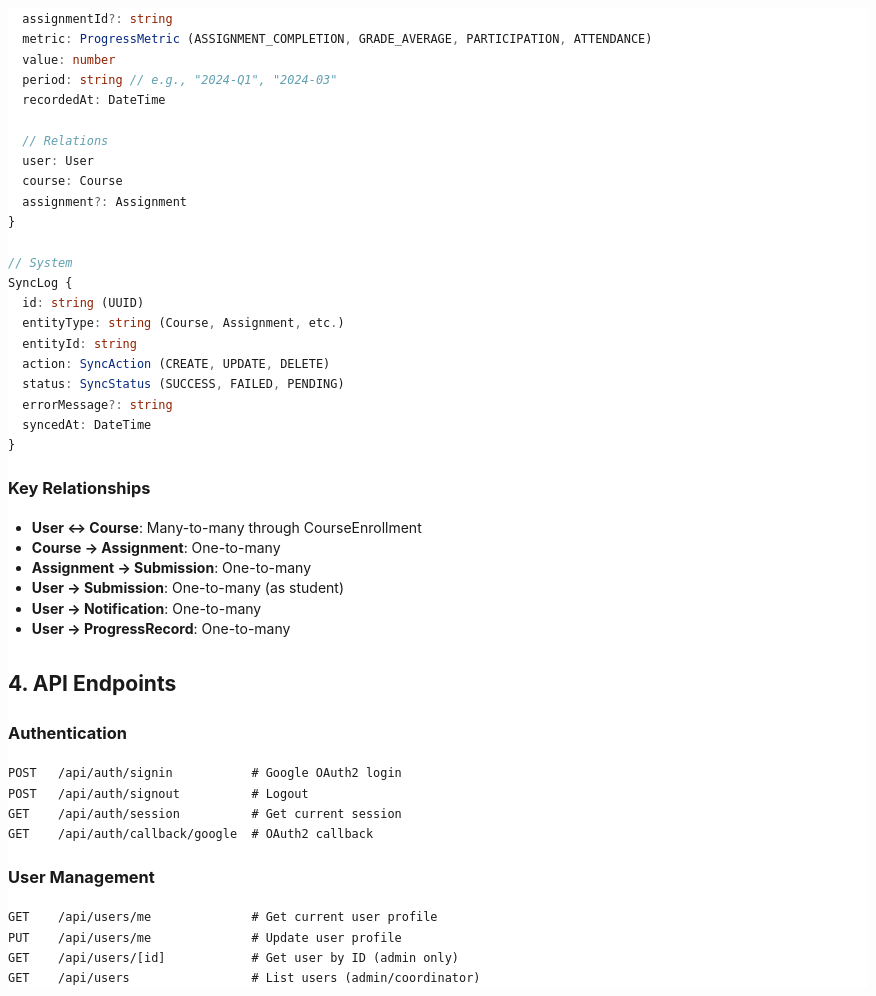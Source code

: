 ```typescript
  assignmentId?: string
  metric: ProgressMetric (ASSIGNMENT_COMPLETION, GRADE_AVERAGE, PARTICIPATION, ATTENDANCE)
  value: number
  period: string // e.g., "2024-Q1", "2024-03"
  recordedAt: DateTime
  
  // Relations
  user: User
  course: Course
  assignment?: Assignment
}

// System
SyncLog {
  id: string (UUID)
  entityType: string (Course, Assignment, etc.)
  entityId: string
  action: SyncAction (CREATE, UPDATE, DELETE)
  status: SyncStatus (SUCCESS, FAILED, PENDING)
  errorMessage?: string
  syncedAt: DateTime
}
```

### Key Relationships

- **User ↔ Course**: Many-to-many through CourseEnrollment
- **Course → Assignment**: One-to-many
- **Assignment → Submission**: One-to-many
- **User → Submission**: One-to-many (as student)
- **User → Notification**: One-to-many
- **User → ProgressRecord**: One-to-many

## 4. API Endpoints

### Authentication
```
POST   /api/auth/signin           # Google OAuth2 login
POST   /api/auth/signout          # Logout
GET    /api/auth/session          # Get current session
GET    /api/auth/callback/google  # OAuth2 callback
```

### User Management
```
GET    /api/users/me              # Get current user profile
PUT    /api/users/me              # Update user profile
GET    /api/users/[id]            # Get user by ID (admin only)
GET    /api/users                 # List users (admin/coordinator)
```
